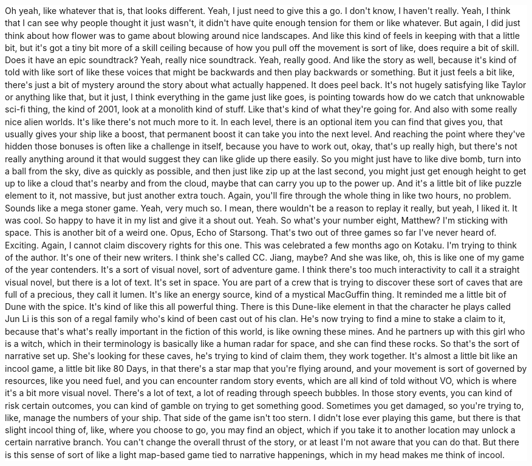 Oh yeah, like whatever that is, that looks different. Yeah, I just need to give this a go. I don't know, I haven't really.
Yeah, I think that I can see why people thought it just wasn't, it didn't have quite enough tension for them or like whatever. But again, I did just think about how flower was to game about blowing around nice landscapes. And like this kind of feels in keeping with that a little bit, but it's got a tiny bit more of a skill ceiling because of how you pull off the movement is sort of like, does require a bit of skill.
Does it have an epic soundtrack?
Yeah, really nice soundtrack. Yeah, really good. And like the story as well, because it's kind of told with like sort of like these voices that might be backwards and then play backwards or something.
But it just feels a bit like, there's just a bit of mystery around the story about what actually happened. It does peel back. It's not hugely satisfying like Taylor or anything like that, but it just, I think everything in the game just like goes, is pointing towards how do we catch that unknowable sci-fi thing, the kind of 2001, look at a monolith kind of stuff.
Like that's kind of what they're going for. And also with some really nice alien worlds. It's like there's not much more to it.
In each level, there is an optional item you can find that gives you, that usually gives your ship like a boost, that permanent boost it can take you into the next level. And reaching the point where they've hidden those bonuses is often like a challenge in itself, because you have to work out, okay, that's up really high, but there's not really anything around it that would suggest they can like glide up there easily. So you might just have to like dive bomb, turn into a ball from the sky, dive as quickly as possible, and then just like zip up at the last second, you might just get enough height to get up to like a cloud that's nearby and from the cloud, maybe that can carry you up to the power up.
And it's a little bit of like puzzle element to it, not massive, but just another extra touch. Again, you'll fire through the whole thing in like two hours, no problem.
Sounds like a mega stoner game.
Yeah, very much so. I mean, there wouldn't be a reason to replay it really, but yeah, I liked it. It was cool.
So happy to have it in my list and give it a shout out. Yeah. So what's your number eight, Matthew?
I'm sticking with space. This is another bit of a weird one. Opus, Echo of Starsong.
That's two out of three games so far I've never heard of. Exciting.
Again, I cannot claim discovery rights for this one. This was celebrated a few months ago on Kotaku. I'm trying to think of the author.
It's one of their new writers. I think she's called CC. Jiang, maybe?
And she was like, oh, this is like one of my game of the year contenders. It's a sort of visual novel, sort of adventure game. I think there's too much interactivity to call it a straight visual novel, but there is a lot of text.
It's set in space. You are part of a crew that is trying to discover these sort of caves that are full of a precious, they call it lumen. It's like an energy source, kind of a mystical MacGuffin thing.
It reminded me a little bit of Dune with the spice. It's kind of like this all powerful thing. There is this Dune-like element in that the character he plays called Jun Li is this son of a regal family who's kind of been cast out of his clan.
He's now trying to find a mine to stake a claim to it, because that's what's really important in the fiction of this world, is like owning these mines. And he partners up with this girl who is a witch, which in their terminology is basically like a human radar for space, and she can find these rocks. So that's the sort of narrative set up.
She's looking for these caves, he's trying to kind of claim them, they work together. It's almost a little bit like an incool game, a little bit like 80 Days, in that there's a star map that you're flying around, and your movement is sort of governed by resources, like you need fuel, and you can encounter random story events, which are all kind of told without VO, which is where it's a bit more visual novel. There's a lot of text, a lot of reading through speech bubbles.
In those story events, you can kind of risk certain outcomes, you can kind of gamble on trying to get something good. Sometimes you get damaged, so you're trying to, like, manage the numbers of your ship. That side of the game isn't too stern.
I didn't lose ever playing this game, but there is that slight incool thing of, like, where you choose to go, you may find an object, which if you take it to another location may unlock a certain narrative branch. You can't change the overall thrust of the story, or at least I'm not aware that you can do that. But there is this sense of sort of like a light map-based game tied to narrative happenings, which in my head makes me think of incool.
